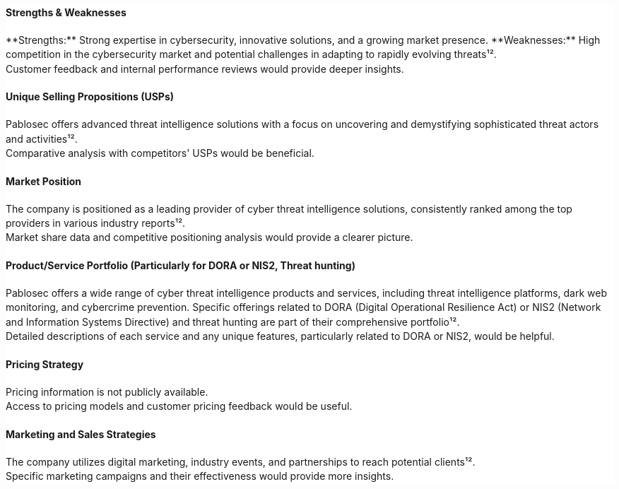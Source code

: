 #### Strengths & Weaknesses
<summary>
**Strengths:** Strong expertise in cybersecurity, innovative solutions, and a growing market presence.
**Weaknesses:** High competition in the cybersecurity market and potential challenges in adapting to rapidly evolving threats¹².
</summary>
<data_gaps>
Customer feedback and internal performance reviews would provide deeper insights.
</data_gaps>

#### Unique Selling Propositions (USPs)
<summary>
Pablosec offers advanced threat intelligence solutions with a focus on uncovering and demystifying sophisticated threat actors and activities¹².
</summary>
<data_gaps>
Comparative analysis with competitors' USPs would be beneficial.
</data_gaps>

#### Market Position
<summary>
The company is positioned as a leading provider of cyber threat intelligence solutions, consistently ranked among the top providers in various industry reports¹².
</summary>
<data_gaps>
Market share data and competitive positioning analysis would provide a clearer picture.
</data_gaps>

#### Product/Service Portfolio (Particularly for DORA or NIS2, Threat hunting)
<summary>
Pablosec offers a wide range of cyber threat intelligence products and services, including threat intelligence platforms, dark web monitoring, and cybercrime prevention. Specific offerings related to DORA (Digital Operational Resilience Act) or NIS2 (Network and Information Systems Directive) and threat hunting are part of their comprehensive portfolio¹².
</summary>
<data_gaps>
Detailed descriptions of each service and any unique features, particularly related to DORA or NIS2, would be helpful.
</data_gaps>

#### Pricing Strategy
<summary>
Pricing information is not publicly available.
</summary>
<data_gaps>
Access to pricing models and customer pricing feedback would be useful.
</data_gaps>

#### Marketing and Sales Strategies
<summary>
The company utilizes digital marketing, industry events, and partnerships to reach potential clients¹².
</summary>
<data_gaps>
Specific marketing campaigns and their effectiveness would provide more insights.
</data_gaps>
